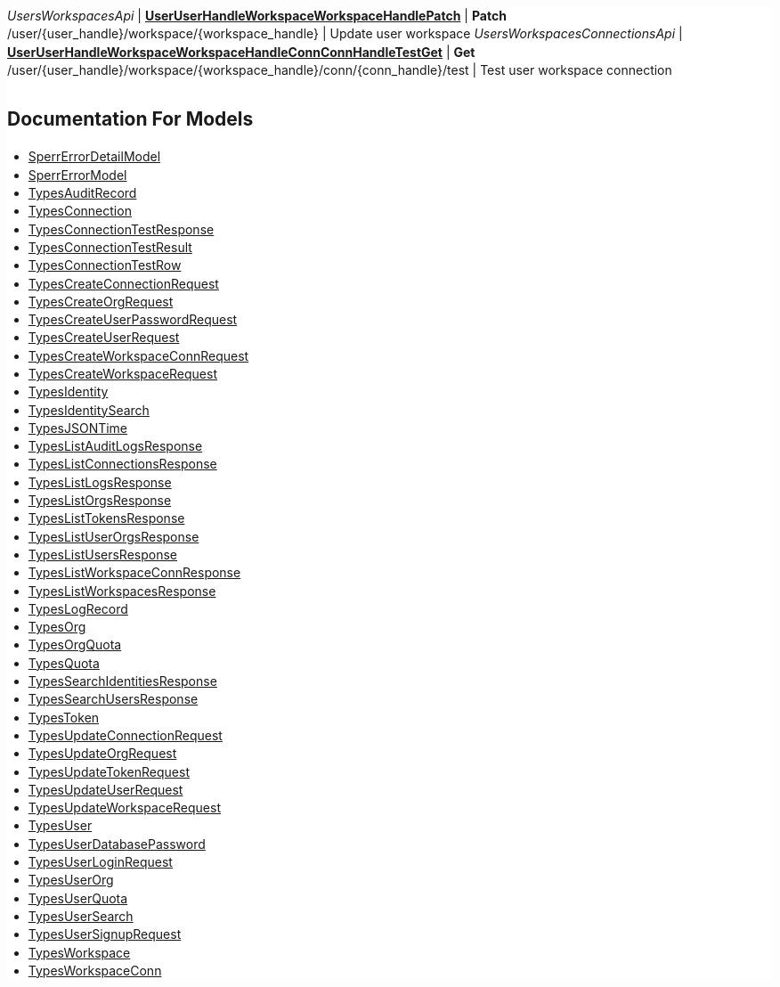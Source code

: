 *UsersWorkspacesApi* | [**UserUserHandleWorkspaceWorkspaceHandlePatch**](docs/UsersWorkspacesApi.md#useruserhandleworkspaceworkspacehandlepatch) | **Patch** /user/{user_handle}/workspace/{workspace_handle} | Update user workspace
*UsersWorkspacesConnectionsApi* | [**UserUserHandleWorkspaceWorkspaceHandleConnConnHandleTestGet**](docs/UsersWorkspacesConnectionsApi.md#useruserhandleworkspaceworkspacehandleconnconnhandletestget) | **Get** /user/{user_handle}/workspace/{workspace_handle}/conn/{conn_handle}/test | Test user workspace connection


## Documentation For Models

 - [SperrErrorDetailModel](docs/SperrErrorDetailModel.md)
 - [SperrErrorModel](docs/SperrErrorModel.md)
 - [TypesAuditRecord](docs/TypesAuditRecord.md)
 - [TypesConnection](docs/TypesConnection.md)
 - [TypesConnectionTestResponse](docs/TypesConnectionTestResponse.md)
 - [TypesConnectionTestResult](docs/TypesConnectionTestResult.md)
 - [TypesConnectionTestRow](docs/TypesConnectionTestRow.md)
 - [TypesCreateConnectionRequest](docs/TypesCreateConnectionRequest.md)
 - [TypesCreateOrgRequest](docs/TypesCreateOrgRequest.md)
 - [TypesCreateUserPasswordRequest](docs/TypesCreateUserPasswordRequest.md)
 - [TypesCreateUserRequest](docs/TypesCreateUserRequest.md)
 - [TypesCreateWorkspaceConnRequest](docs/TypesCreateWorkspaceConnRequest.md)
 - [TypesCreateWorkspaceRequest](docs/TypesCreateWorkspaceRequest.md)
 - [TypesIdentity](docs/TypesIdentity.md)
 - [TypesIdentitySearch](docs/TypesIdentitySearch.md)
 - [TypesJSONTime](docs/TypesJSONTime.md)
 - [TypesListAuditLogsResponse](docs/TypesListAuditLogsResponse.md)
 - [TypesListConnectionsResponse](docs/TypesListConnectionsResponse.md)
 - [TypesListLogsResponse](docs/TypesListLogsResponse.md)
 - [TypesListOrgsResponse](docs/TypesListOrgsResponse.md)
 - [TypesListTokensResponse](docs/TypesListTokensResponse.md)
 - [TypesListUserOrgsResponse](docs/TypesListUserOrgsResponse.md)
 - [TypesListUsersResponse](docs/TypesListUsersResponse.md)
 - [TypesListWorkspaceConnResponse](docs/TypesListWorkspaceConnResponse.md)
 - [TypesListWorkspacesResponse](docs/TypesListWorkspacesResponse.md)
 - [TypesLogRecord](docs/TypesLogRecord.md)
 - [TypesOrg](docs/TypesOrg.md)
 - [TypesOrgQuota](docs/TypesOrgQuota.md)
 - [TypesQuota](docs/TypesQuota.md)
 - [TypesSearchIdentitiesResponse](docs/TypesSearchIdentitiesResponse.md)
 - [TypesSearchUsersResponse](docs/TypesSearchUsersResponse.md)
 - [TypesToken](docs/TypesToken.md)
 - [TypesUpdateConnectionRequest](docs/TypesUpdateConnectionRequest.md)
 - [TypesUpdateOrgRequest](docs/TypesUpdateOrgRequest.md)
 - [TypesUpdateTokenRequest](docs/TypesUpdateTokenRequest.md)
 - [TypesUpdateUserRequest](docs/TypesUpdateUserRequest.md)
 - [TypesUpdateWorkspaceRequest](docs/TypesUpdateWorkspaceRequest.md)
 - [TypesUser](docs/TypesUser.md)
 - [TypesUserDatabasePassword](docs/TypesUserDatabasePassword.md)
 - [TypesUserLoginRequest](docs/TypesUserLoginRequest.md)
 - [TypesUserOrg](docs/TypesUserOrg.md)
 - [TypesUserQuota](docs/TypesUserQuota.md)
 - [TypesUserSearch](docs/TypesUserSearch.md)
 - [TypesUserSignupRequest](docs/TypesUserSignupRequest.md)
 - [TypesWorkspace](docs/TypesWorkspace.md)
 - [TypesWorkspaceConn](docs/TypesWorkspaceConn.md)
